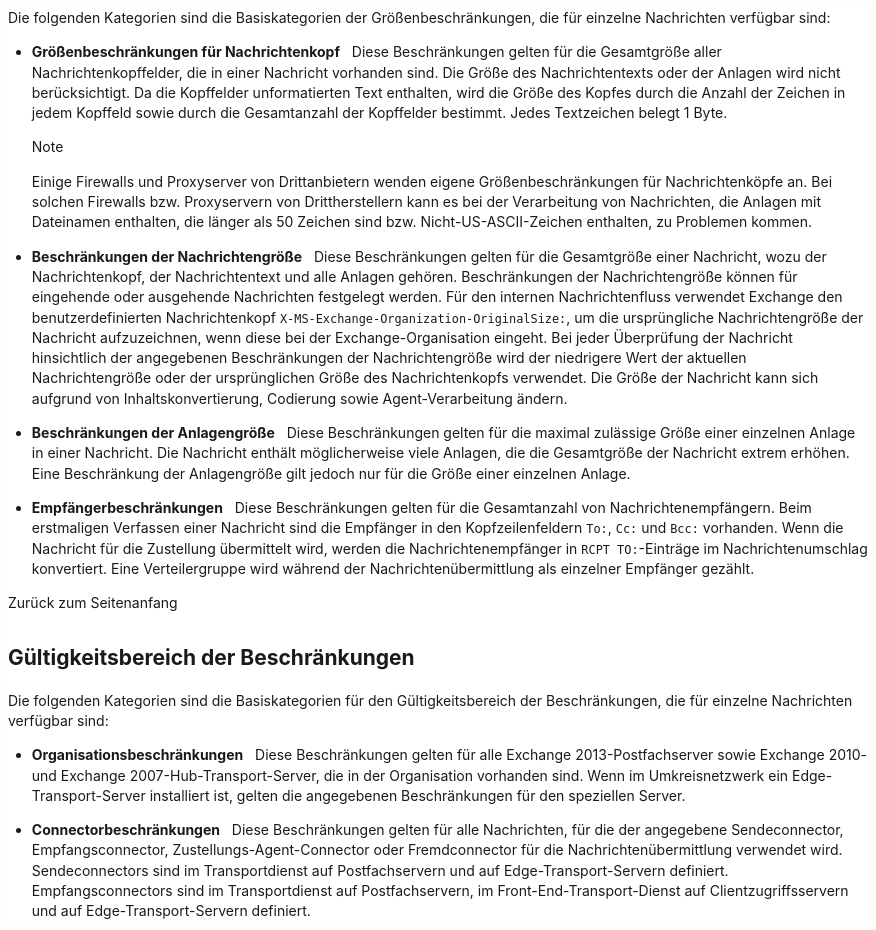 Die folgenden Kategorien sind die Basiskategorien der Größenbeschränkungen, die für einzelne Nachrichten verfügbar sind:

  - **Größenbeschränkungen für Nachrichtenkopf**   Diese Beschränkungen gelten für die Gesamtgröße aller Nachrichtenkopffelder, die in einer Nachricht vorhanden sind. Die Größe des Nachrichtentexts oder der Anlagen wird nicht berücksichtigt. Da die Kopffelder unformatierten Text enthalten, wird die Größe des Kopfes durch die Anzahl der Zeichen in jedem Kopffeld sowie durch die Gesamtanzahl der Kopffelder bestimmt. Jedes Textzeichen belegt 1 Byte.
    

    > [!NOTE]
    > Einige Firewalls und Proxyserver von Drittanbietern wenden eigene Größenbeschränkungen für Nachrichtenköpfe an. Bei solchen Firewalls bzw. Proxyservern von Drittherstellern kann es bei der Verarbeitung von Nachrichten, die Anlagen mit Dateinamen enthalten, die länger als 50&nbsp;Zeichen sind bzw. Nicht-US-ASCII-Zeichen enthalten, zu Problemen kommen.



  - **Beschränkungen der Nachrichtengröße**   Diese Beschränkungen gelten für die Gesamtgröße einer Nachricht, wozu der Nachrichtenkopf, der Nachrichtentext und alle Anlagen gehören. Beschränkungen der Nachrichtengröße können für eingehende oder ausgehende Nachrichten festgelegt werden. Für den internen Nachrichtenfluss verwendet Exchange den benutzerdefinierten Nachrichtenkopf `X-MS-Exchange-Organization-OriginalSize:`, um die ursprüngliche Nachrichtengröße der Nachricht aufzuzeichnen, wenn diese bei der Exchange-Organisation eingeht. Bei jeder Überprüfung der Nachricht hinsichtlich der angegebenen Beschränkungen der Nachrichtengröße wird der niedrigere Wert der aktuellen Nachrichtengröße oder der ursprünglichen Größe des Nachrichtenkopfs verwendet. Die Größe der Nachricht kann sich aufgrund von Inhaltskonvertierung, Codierung sowie Agent-Verarbeitung ändern.

  - **Beschränkungen der Anlagengröße**   Diese Beschränkungen gelten für die maximal zulässige Größe einer einzelnen Anlage in einer Nachricht. Die Nachricht enthält möglicherweise viele Anlagen, die die Gesamtgröße der Nachricht extrem erhöhen. Eine Beschränkung der Anlagengröße gilt jedoch nur für die Größe einer einzelnen Anlage.

  - **Empfängerbeschränkungen**   Diese Beschränkungen gelten für die Gesamtanzahl von Nachrichtenempfängern. Beim erstmaligen Verfassen einer Nachricht sind die Empfänger in den Kopfzeilenfeldern `To:`, `Cc:` und `Bcc:` vorhanden. Wenn die Nachricht für die Zustellung übermittelt wird, werden die Nachrichtenempfänger in `RCPT TO:`-Einträge im Nachrichtenumschlag konvertiert. Eine Verteilergruppe wird während der Nachrichtenübermittlung als einzelner Empfänger gezählt.

Zurück zum Seitenanfang

## Gültigkeitsbereich der Beschränkungen

Die folgenden Kategorien sind die Basiskategorien für den Gültigkeitsbereich der Beschränkungen, die für einzelne Nachrichten verfügbar sind:

  - **Organisationsbeschränkungen**   Diese Beschränkungen gelten für alle Exchange 2013-Postfachserver sowie Exchange 2010- und Exchange 2007-Hub-Transport-Server, die in der Organisation vorhanden sind. Wenn im Umkreisnetzwerk ein Edge-Transport-Server installiert ist, gelten die angegebenen Beschränkungen für den speziellen Server.

  - **Connectorbeschränkungen**   Diese Beschränkungen gelten für alle Nachrichten, für die der angegebene Sendeconnector, Empfangsconnector, Zustellungs-Agent-Connector oder Fremdconnector für die Nachrichtenübermittlung verwendet wird. Sendeconnectors sind im Transportdienst auf Postfachservern und auf Edge-Transport-Servern definiert. Empfangsconnectors sind im Transportdienst auf Postfachservern, im Front-End-Transport-Dienst auf Clientzugriffsservern und auf Edge-Transport-Servern definiert.
